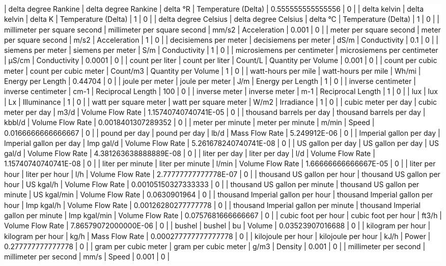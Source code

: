 | delta degree Rankine | delta degree Rankine | delta °R | Temperature (Delta) | 0.555555555555556 | 0 |
| delta kelvin | delta kelvin | delta K | Temperature (Delta) | 1 | 0 |
| delta degree Celsius | delta degree Celsius | delta °C | Temperature (Delta) | 1 | 0 |
| millimeter per square second | millimeter per square second | mm/s2 | Acceleration | 0.001 | 0 |
| meter per square second | meter per square second | m/s2 | Acceleration | 1 | 0 |
| decisiemens per meter | decisiemens per meter | dS/m | Conductivity | 0.1 | 0 |
| siemens per meter | siemens per meter | S/m | Conductivity | 1 | 0 |
| microsiemens per centimeter | microsiemens per centimeter | µS/cm | Conductivity | 0.0001 | 0 |
| count per liter | count per liter | Count/L | Quantity per Volume | 0.001 | 0 |
| count per cubic meter | count per cubic meter | Count/m3 | Quantity per Volume | 1 | 0 |
| watt-hours per mile | watt-hours per mile | Wh/mi | Energy per Length | 0.44704 | 0 |
| joule per meter | joule per meter | J/m | Energy per Length | 1 | 0 |
| inverse centimeter | inverse centimeter | cm-1 | Reciprocal Length | 100 | 0 |
| inverse meter | inverse meter | m-1 | Reciprocal Length | 1 | 0 |
| lux | lux | Lx | Illuminance | 1 | 0 |
| watt per square meter | watt per square meter | W/m2 | Irradiance | 1 | 0 |
| cubic meter per day | cubic meter per day | m3/d | Volume Flow Rate | 1.15740740740741E-05 | 0 |
| thousand barrels per day | thousand barrels per day | kbbl/d | Volume Flow Rate | 0.0018401307289352 | 0 |
| meter per minute | meter per minute | m/min | Speed | 0.0166666666666667 | 0 |
| pound per day | pound per day | lb/d | Mass Flow Rate | 5.249912E-06 | 0 |
| Imperial gallon per day | Imperial gallon per day | Imp gal/d | Volume Flow Rate | 5.261678240740741E-08 | 0 |
| US gallon per day | US gallon per day | US gal/d | Volume Flow Rate | 4.381263638888889E-08 | 0 |
| liter per day | liter per day | l/d | Volume Flow Rate | 1.15740740740741E-08 | 0 |
| liter per minute | liter per minute | l/min | Volume Flow Rate | 1.66666666666667E-05 | 0 |
| liter per hour | liter per hour | l/h | Volume Flow Rate | 2.77777777777778E-07 | 0 |
| thousand US gallon per hour | thousand US gallon per hour | US kgal/h | Volume Flow Rate | 0.00105150327333333 | 0 |
| thousand US gallon per minute | thousand US gallon per minute | US kgal/min | Volume Flow Rate | 0.0630901964 | 0 |
| thousand Imperial gallon per hour | thousand Imperial gallon per hour | Imp kgal/h | Volume Flow Rate | 0.00126280277777778 | 0 |
| thousand Imperial gallon per minute | thousand Imperial gallon per minute | Imp kgal/min | Volume Flow Rate | 0.0757681666666667 | 0 |
| cubic foot per hour | cubic foot per hour | ft3/h | Volume Flow Rate | 7.86579072000000E-06 | 0 |
| bushel | bushel | bu | Volume | 0.03523907016688 | 0 |
| kilogram per hour | kilogram per hour | kg/h | Mass Flow Rate | 0.000277777777777778 | 0 |
| kilojoule per hour | kilojoule per hour | kJ/h | Power | 0.277777777777778 | 0 |
| gram per cubic meter | gram per cubic meter | g/m3 | Density | 0.001 | 0 |
| millimeter per second | millimeter per second | mm/s | Speed | 0.001 | 0 |
